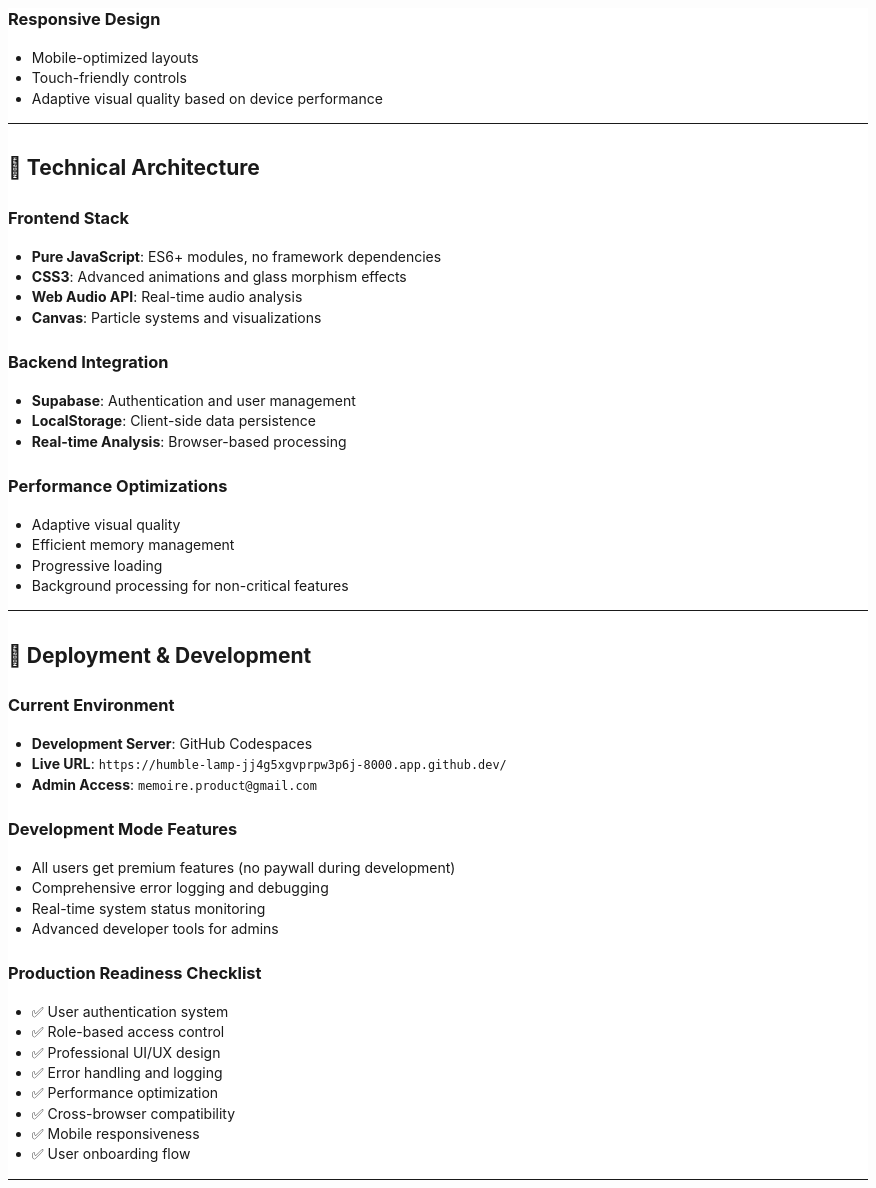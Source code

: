### **Responsive Design**
- Mobile-optimized layouts
- Touch-friendly controls
- Adaptive visual quality based on device performance

---

## 🔧 **Technical Architecture**

### **Frontend Stack**
- **Pure JavaScript**: ES6+ modules, no framework dependencies
- **CSS3**: Advanced animations and glass morphism effects
- **Web Audio API**: Real-time audio analysis
- **Canvas**: Particle systems and visualizations

### **Backend Integration**
- **Supabase**: Authentication and user management
- **LocalStorage**: Client-side data persistence
- **Real-time Analysis**: Browser-based processing

### **Performance Optimizations**
- Adaptive visual quality
- Efficient memory management
- Progressive loading
- Background processing for non-critical features

---

## 🚀 **Deployment & Development**

### **Current Environment**
- **Development Server**: GitHub Codespaces
- **Live URL**: `https://humble-lamp-jj4g5xgvprpw3p6j-8000.app.github.dev/`
- **Admin Access**: `memoire.product@gmail.com`

### **Development Mode Features**
- All users get premium features (no paywall during development)
- Comprehensive error logging and debugging
- Real-time system status monitoring
- Advanced developer tools for admins

### **Production Readiness Checklist**
- ✅ User authentication system
- ✅ Role-based access control
- ✅ Professional UI/UX design
- ✅ Error handling and logging
- ✅ Performance optimization
- ✅ Cross-browser compatibility
- ✅ Mobile responsiveness
- ✅ User onboarding flow

---